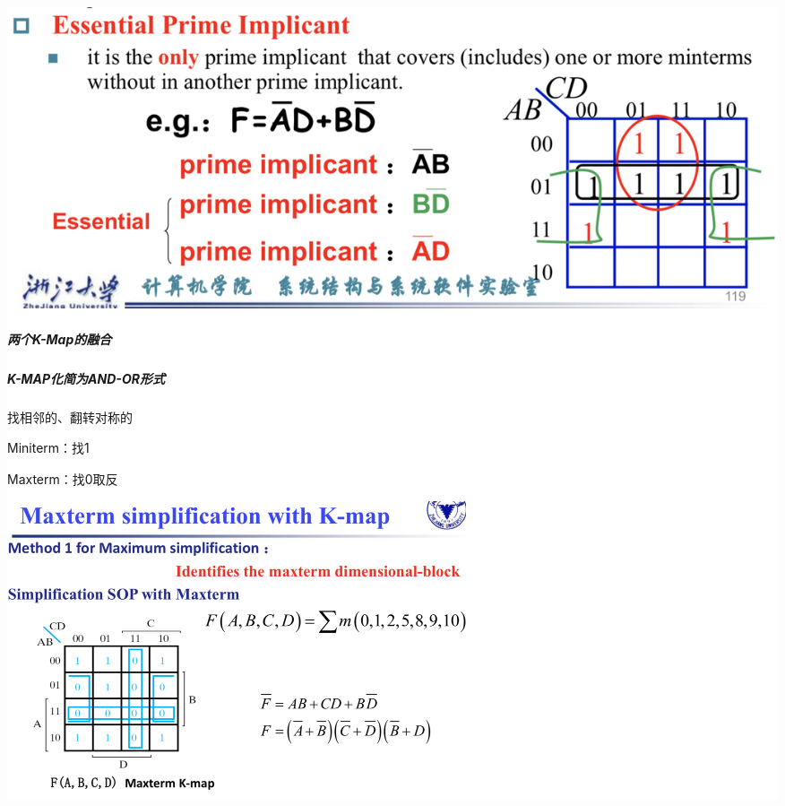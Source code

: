 ![image-20190926152506109](数逻笔记.assets/image-20190926152506109.png)

##### 两个K-Map的融合



##### K-MAP化简为AND-OR形式

找相邻的、翻转对称的

Miniterm：找1

Maxterm：找0取反

<img src="数逻笔记.assets/image-20190926152910697.png" alt="image-20190926152910697" style="zoom:50%;" />
